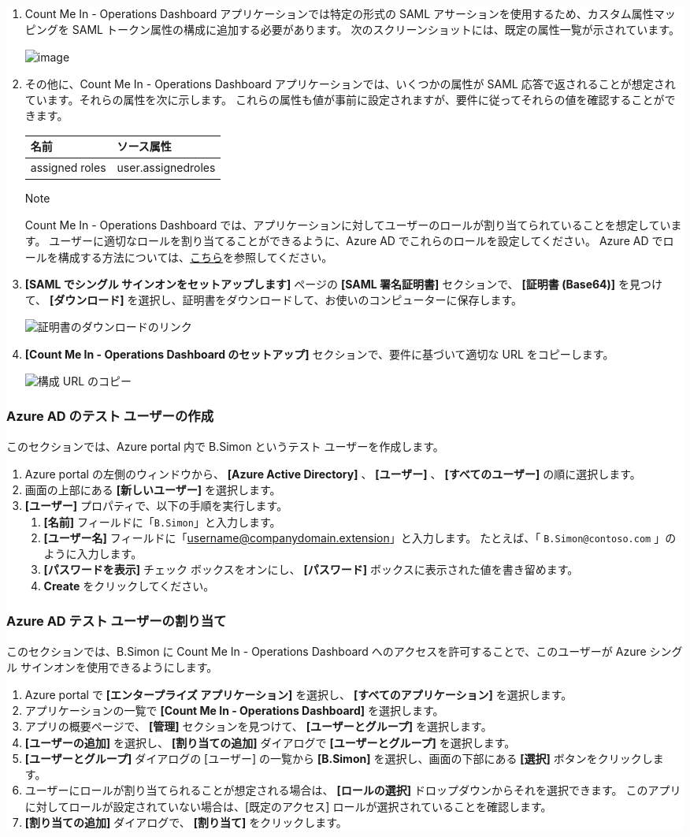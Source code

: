 1. Count Me In - Operations Dashboard アプリケーションでは特定の形式の SAML アサーションを使用するため、カスタム属性マッピングを SAML トークン属性の構成に追加する必要があります。 次のスクリーンショットには、既定の属性一覧が示されています。

   ![image](common/default-attributes.png)

1. その他に、Count Me In - Operations Dashboard アプリケーションでは、いくつかの属性が SAML 応答で返されることが想定されています。それらの属性を次に示します。 これらの属性も値が事前に設定されますが、要件に従ってそれらの値を確認することができます。

   | 名前           | ソース属性   |
   | -------------- | ------------------ |
   | assigned roles | user.assignedroles |

   > [!NOTE]
   > Count Me In - Operations Dashboard では、アプリケーションに対してユーザーのロールが割り当てられていることを想定しています。 ユーザーに適切なロールを割り当てることができるように、Azure AD でこれらのロールを設定してください。 Azure AD でロールを構成する方法については、[こちら](../develop/howto-add-app-roles-in-azure-ad-apps.md#app-roles-ui)を参照してください。

1. **[SAML でシングル サインオンをセットアップします]** ページの **[SAML 署名証明書]** セクションで、 **[証明書 (Base64)]** を見つけて、 **[ダウンロード]** を選択し、証明書をダウンロードして、お使いのコンピューターに保存します。

   ![証明書のダウンロードのリンク](common/certificatebase64.png)

1. **[Count Me In - Operations Dashboard のセットアップ]** セクションで、要件に基づいて適切な URL をコピーします。

   ![構成 URL のコピー](common/copy-configuration-urls.png)

### <a name="create-an-azure-ad-test-user"></a>Azure AD のテスト ユーザーの作成

このセクションでは、Azure portal 内で B.Simon というテスト ユーザーを作成します。

1. Azure portal の左側のウィンドウから、 **[Azure Active Directory]** 、 **[ユーザー]** 、 **[すべてのユーザー]** の順に選択します。
1. 画面の上部にある **[新しいユーザー]** を選択します。
1. **[ユーザー]** プロパティで、以下の手順を実行します。
   1. **[名前]** フィールドに「`B.Simon`」と入力します。
   1. **[ユーザー名]** フィールドに「username@companydomain.extension」と入力します。 たとえば、「 `B.Simon@contoso.com` 」のように入力します。
   1. **[パスワードを表示]** チェック ボックスをオンにし、 **[パスワード]** ボックスに表示された値を書き留めます。
   1. **Create** をクリックしてください。

### <a name="assign-the-azure-ad-test-user"></a>Azure AD テスト ユーザーの割り当て

このセクションでは、B.Simon に Count Me In - Operations Dashboard へのアクセスを許可することで、このユーザーが Azure シングル サインオンを使用できるようにします。

1. Azure portal で **[エンタープライズ アプリケーション]** を選択し、 **[すべてのアプリケーション]** を選択します。
1. アプリケーションの一覧で **[Count Me In - Operations Dashboard]** を選択します。
1. アプリの概要ページで、 **[管理]** セクションを見つけて、 **[ユーザーとグループ]** を選択します。
1. **[ユーザーの追加]** を選択し、 **[割り当ての追加]** ダイアログで **[ユーザーとグループ]** を選択します。
1. **[ユーザーとグループ]** ダイアログの [ユーザー] の一覧から **[B.Simon]** を選択し、画面の下部にある **[選択]** ボタンをクリックします。
1. ユーザーにロールが割り当てられることが想定される場合は、 **[ロールの選択]** ドロップダウンからそれを選択できます。 このアプリに対してロールが設定されていない場合は、[既定のアクセス] ロールが選択されていることを確認します。
1. **[割り当ての追加]** ダイアログで、 **[割り当て]** をクリックします。
